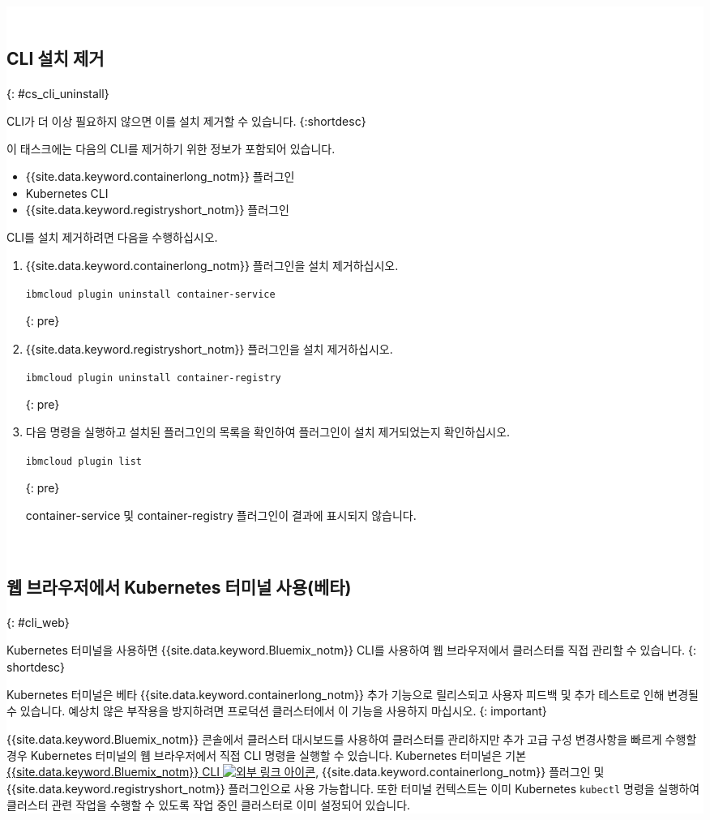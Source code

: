 <br />


## CLI 설치 제거
{: #cs_cli_uninstall}

CLI가 더 이상 필요하지 않으면 이를 설치 제거할 수 있습니다.
{:shortdesc}

이 태스크에는 다음의 CLI를 제거하기 위한 정보가 포함되어 있습니다.


-   {{site.data.keyword.containerlong_notm}} 플러그인
-   Kubernetes CLI
-   {{site.data.keyword.registryshort_notm}} 플러그인

CLI를 설치 제거하려면 다음을 수행하십시오.

1.  {{site.data.keyword.containerlong_notm}} 플러그인을 설치 제거하십시오.

    ```
    ibmcloud plugin uninstall container-service
    ```
    {: pre}

2.  {{site.data.keyword.registryshort_notm}} 플러그인을 설치 제거하십시오.

    ```
    ibmcloud plugin uninstall container-registry
    ```
    {: pre}

3.  다음 명령을 실행하고 설치된 플러그인의 목록을 확인하여 플러그인이 설치 제거되었는지 확인하십시오.

    ```
    ibmcloud plugin list
    ```
    {: pre}

    container-service 및 container-registry 플러그인이 결과에 표시되지 않습니다.

<br />


## 웹 브라우저에서 Kubernetes 터미널 사용(베타)
{: #cli_web}

Kubernetes 터미널을 사용하면 {{site.data.keyword.Bluemix_notm}} CLI를 사용하여 웹 브라우저에서 클러스터를 직접 관리할 수 있습니다.
{: shortdesc}

Kubernetes 터미널은 베타 {{site.data.keyword.containerlong_notm}} 추가 기능으로 릴리스되고 사용자 피드백 및 추가 테스트로 인해 변경될 수 있습니다. 예상치 않은 부작용을 방지하려면 프로덕션 클러스터에서 이 기능을 사용하지 마십시오.
{: important}

{{site.data.keyword.Bluemix_notm}} 콘솔에서 클러스터 대시보드를 사용하여 클러스터를 관리하지만 추가 고급 구성 변경사항을 빠르게 수행할 경우 Kubernetes 터미널의 웹 브라우저에서 직접 CLI 명령을 실행할 수 있습니다. Kubernetes 터미널은 기본 [{{site.data.keyword.Bluemix_notm}} CLI ![외부 링크 아이콘](../icons/launch-glyph.svg "외부 링크 아이콘")](/docs/cli?topic=cloud-cli-getting-started), {{site.data.keyword.containerlong_notm}} 플러그인 및 {{site.data.keyword.registryshort_notm}} 플러그인으로 사용 가능합니다. 또한 터미널 컨텍스트는 이미 Kubernetes `kubectl` 명령을 실행하여 클러스터 관련 작업을 수행할 수 있도록 작업 중인 클러스터로 이미 설정되어 있습니다.
